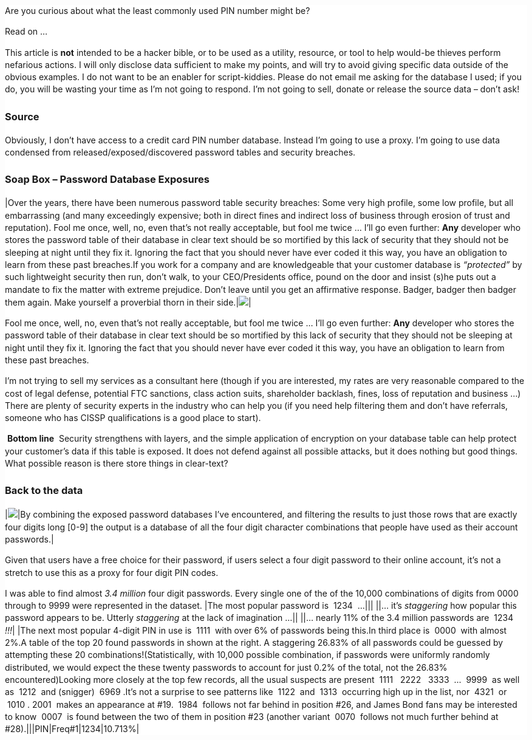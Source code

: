 Are you curious about what the least commonly used PIN number might be?

Read on …

This article is **not** intended to be a hacker bible, or to be used as a utility, resource, or tool to help would-be thieves perform nefarious actions. I will only disclose data sufficient to make my points, and will try to avoid giving specific data outside of the obvious examples. I do not want to be an enabler for script-kiddies. Please do not email me asking for the database I used; if you do, you will be wasting your time as I’m not going to respond. I’m not going to sell, donate or release the source data – don’t ask!

### Source

Obviously, I don’t have access to a credit card PIN number database. Instead I’m going to use a proxy. I’m going to use data condensed from released/exposed/discovered password tables and security breaches.

### Soap Box – Password Database Exposures
|Over the years, there have been numerous password table security breaches: Some very high profile, some low profile, but all embarrassing (and many exceedingly expensive; both in direct fines and indirect loss of business through erosion of trust and reputation). Fool me once, well, no, even that’s not really acceptable, but fool me twice … I’ll go even further: **Any** developer who stores the password table of their database in clear text should be so mortified by this lack of security that they should not be sleeping at night until they fix it. Ignoring the fact that you should never have ever coded it this way, you have an obligation to learn from these past breaches.If you work for a company and are knowledgeable that your customer database is *“protected”* by such lightweight security then run, don’t walk, to your CEO/Presidents office, pound on the door and insist (s)he puts out a mandate to fix the matter with extreme prejudice. Don’t leave until you get an affirmative response. Badger, badger then badger them again. Make yourself a proverbial thorn in their side.|![](http://datagenetics.com/blog/september32012/s.png)|

Fool me once, well, no, even that’s not really acceptable, but fool me twice … I’ll go even further: **Any** developer who stores the password table of their database in clear text should be so mortified by this lack of security that they should not be sleeping at night until they fix it. Ignoring the fact that you should never have ever coded it this way, you have an obligation to learn from these past breaches.

I’m not trying to sell my services as a consultant here (though if you are interested, my rates are very reasonable compared to the cost of legal defense, potential FTC sanctions, class action suits, shareholder backlash, fines, loss of reputation and business …) There are plenty of security experts in the industry who can help you (if you need help filtering them and don’t have referrals, someone who has CISSP qualifications is a good place to start).

 **Bottom line**  Security strengthens with layers, and the simple application of encryption on your database table can help protect your customer’s data if this table is exposed. It does not defend against all possible attacks, but it does nothing but good things. What possible reason is there store things in clear-text? 

### Back to the data
|![](http://datagenetics.com/blog/september32012/l.png)|By combining the exposed password databases I’ve encountered, and filtering the results to just those rows that are exactly four digits long [0-9] the output is a database of all the four digit character combinations that people have used as their account passwords.|

Given that users have a free choice for their password, if users select a four digit password to their online account, it’s not a stretch to use this as a proxy for four digit PIN codes.

I was able to find almost *3.4 million* four digit passwords. Every single one of the of the 10,000 combinations of digits from 0000 through to 9999 were represented in the dataset.
|The most popular password is  1234  …|||
||… it’s *staggering* how popular this password appears to be. Utterly *staggering* at the lack of imagination …||
||… nearly 11% of the 3.4 million passwords are  1234  *!!!*|
|The next most popular 4-digit PIN in use is  1111  with over 6% of passwords being this.In third place is  0000  with almost 2%.A table of the top 20 found passwords in shown at the right. A staggering 26.83% of all passwords could be guessed by attempting these 20 combinations!(Statistically, with 10,000 possible combination, if passwords were uniformly randomly distributed, we would expect the these twenty passwords to account for just 0.2% of the total, not the 26.83% encountered)Looking more closely at the top few records, all the usual suspects are present  1111   2222   3333  …  9999  as well as  1212  and (snigger)  6969 .It’s not a surprise to see patterns like  1122  and  1313  occurring high up in the list, nor  4321  or  1010 . 2001  makes an appearance at #19.  1984  follows not far behind in position #26, and James Bond fans may be interested to know  0007  is found between the two of them in position #23 (another variant  0070  follows not much further behind at #28).|||PIN|Freq#1|1234|10.713%|
